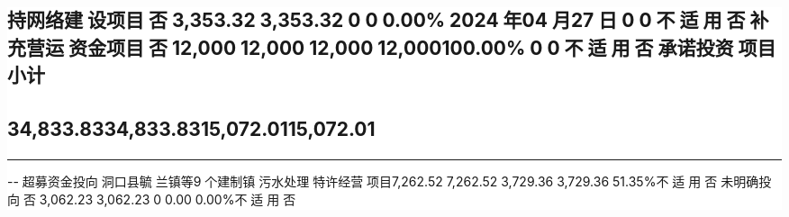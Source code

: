 持网络建
设项目
否
3,353.32
3,353.32
0
0
0.00%
2024
年04
月27
日
0
0
不
适
用
否
补充营运
资金项目
否
12,000
12,000
12,000
12,000100.00%
0
0
不
适
用
否
承诺投资
项目小计
--
34,833.8334,833.8315,072.0115,072.01
--
----
--
超募资金投向
洞口县毓
兰镇等9
个建制镇
污水处理
特许经营
项目7,262.52
7,262.52
3,729.36
3,729.36
51.35%不
适
用
否
未明确投
向
否
3,062.23
3,062.23
0
0.00
0.00%不
适
用
否